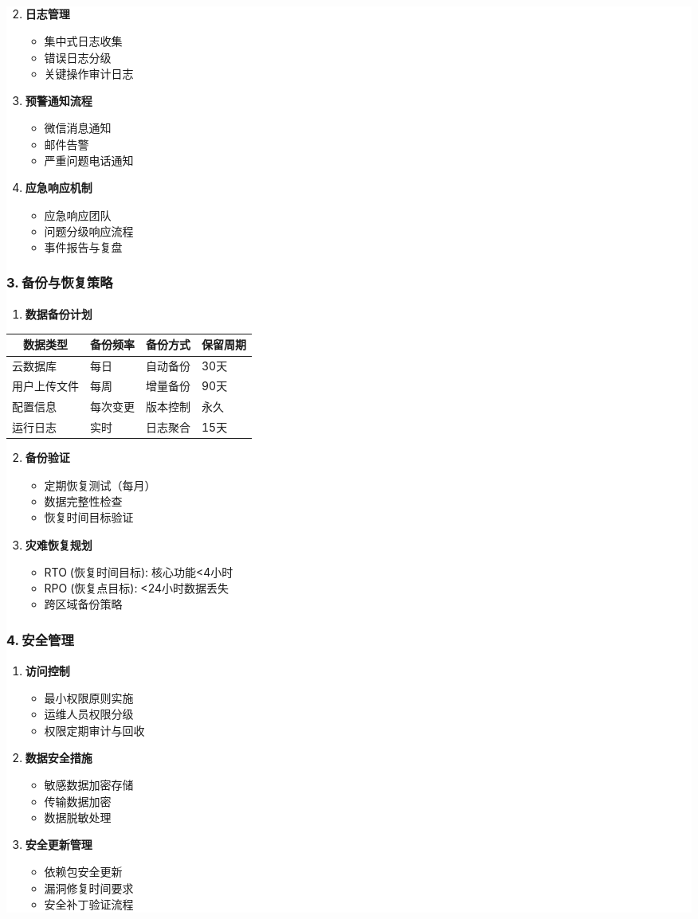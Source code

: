 2. **日志管理**
   - 集中式日志收集
   - 错误日志分级
   - 关键操作审计日志

3. **预警通知流程**
   - 微信消息通知
   - 邮件告警
   - 严重问题电话通知

4. **应急响应机制**
   - 应急响应团队
   - 问题分级响应流程
   - 事件报告与复盘 

### 3. 备份与恢复策略

1. **数据备份计划**

| 数据类型 | 备份频率 | 备份方式 | 保留周期 |
|---------|---------|---------|---------|
| 云数据库 | 每日 | 自动备份 | 30天 |
| 用户上传文件 | 每周 | 增量备份 | 90天 |
| 配置信息 | 每次变更 | 版本控制 | 永久 |
| 运行日志 | 实时 | 日志聚合 | 15天 |

2. **备份验证**
   - 定期恢复测试（每月）
   - 数据完整性检查
   - 恢复时间目标验证

3. **灾难恢复规划**
   - RTO (恢复时间目标): 核心功能<4小时
   - RPO (恢复点目标): <24小时数据丢失
   - 跨区域备份策略

### 4. 安全管理

1. **访问控制**
   - 最小权限原则实施
   - 运维人员权限分级
   - 权限定期审计与回收

2. **数据安全措施**
   - 敏感数据加密存储
   - 传输数据加密
   - 数据脱敏处理

3. **安全更新管理**
   - 依赖包安全更新
   - 漏洞修复时间要求
   - 安全补丁验证流程
